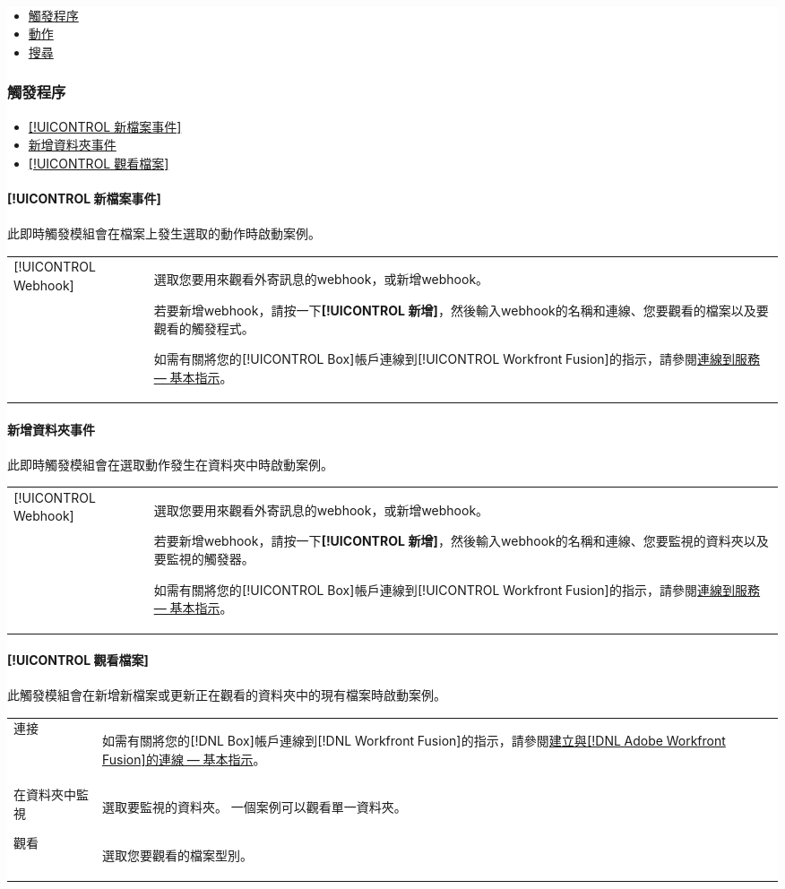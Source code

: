 * [觸發程序](#triggers)
* [動作](#actions)
* [搜尋](#searches)

### 觸發程序

* [[!UICONTROL 新檔案事件]](#new-file-event)
* [新增資料夾事件](#new-folder-event)
* [[!UICONTROL 觀看檔案]](#watch-files)

#### [!UICONTROL 新檔案事件]

此即時觸發模組會在檔案上發生選取的動作時啟動案例。

<table style="table-layout:auto">
 <col> 
 <col> 
 <tbody> 
  <tr> 
   <td role="rowheader">[!UICONTROL Webhook]</td> 
   <td> <p>選取您要用來觀看外寄訊息的webhook，或新增webhook。 </p><p>若要新增webhook，請按一下<strong>[!UICONTROL 新增]</strong>，然後輸入webhook的名稱和連線、您要觀看的檔案以及要觀看的觸發程式。</p> <p> 如需有關將您的[!UICONTROL Box]帳戶連線到[!UICONTROL Workfront Fusion]的指示，請參閱<a href="/help/workfront-fusion/create-scenarios/connect-to-apps/connect-to-fusion-general.md" class="MCXref xref">連線到服務 — 基本指示</a>。</p> </td> 
  </tr> 
 </tbody> 
</table>

#### 新增資料夾事件

此即時觸發模組會在選取動作發生在資料夾中時啟動案例。

<table style="table-layout:auto">
 <col> 
 <col> 
 <tbody> 
  <tr> 
   <td role="rowheader">[!UICONTROL Webhook]</td> 
   <td> <p>選取您要用來觀看外寄訊息的webhook，或新增webhook。 </p><p>若要新增webhook，請按一下<strong>[!UICONTROL 新增]</strong>，然後輸入webhook的名稱和連線、您要監視的資料夾以及要監視的觸發器。</p> <p> 如需有關將您的[!UICONTROL Box]帳戶連線到[!UICONTROL Workfront Fusion]的指示，請參閱<a href="/help/workfront-fusion/create-scenarios/connect-to-apps/connect-to-fusion-general.md" class="MCXref xref">連線到服務 — 基本指示</a>。</p> </td> 
  </tr> 
 </tbody> 
</table>

#### [!UICONTROL 觀看檔案]

此觸發模組會在新增新檔案或更新正在觀看的資料夾中的現有檔案時啟動案例。

<table style="table-layout:auto">
 <col> 
 <col> 
 <tbody> 
  <tr> 
   <td role="rowheader">連接</td> 
   <td> <p>如需有關將您的[!DNL Box]帳戶連線到[!DNL Workfront Fusion]的指示，請參閱<a href="/help/workfront-fusion/create-scenarios/connect-to-apps/connect-to-fusion-general.md" class="MCXref xref" data-mc-variable-override="">建立與[!DNL Adobe Workfront Fusion]的連線 — 基本指示</a>。</p> </td> 
  <tr> 
   <td role="rowheader">在資料夾中監視</td> 
   <td> <p>選取要監視的資料夾。 一個案例可以觀看單一資料夾。</p> 
   </td> 
  </tr> 
  <tr> 
   <td role="rowheader">觀看</td> 
   <td> <p>選取您要觀看的檔案型別。</p> 